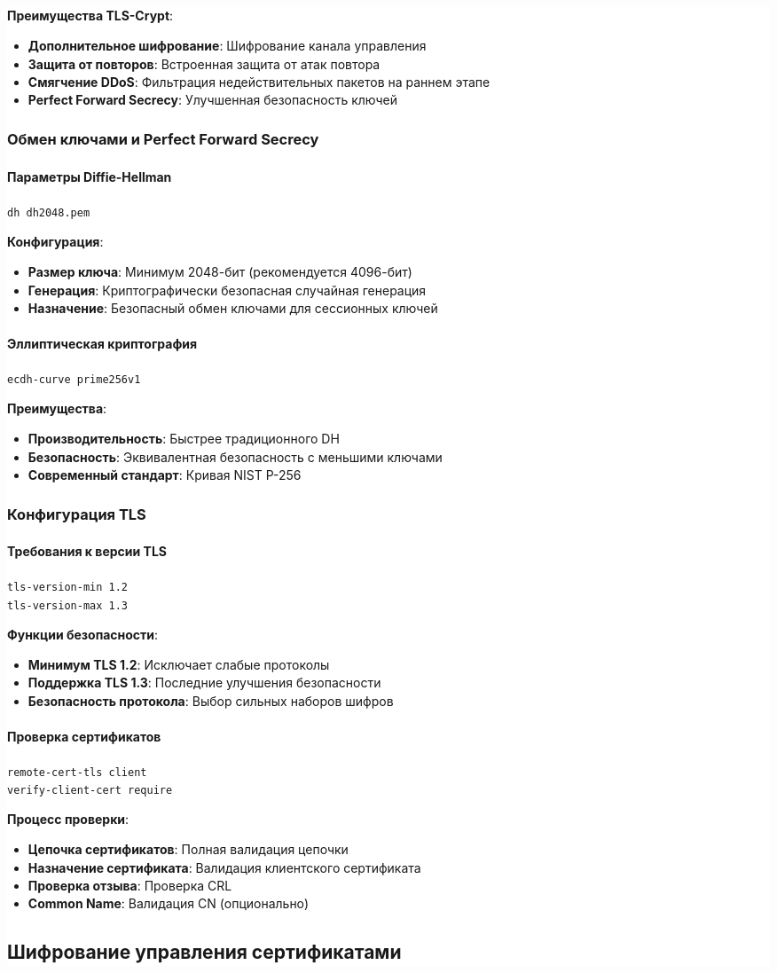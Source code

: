 **Преимущества TLS-Crypt**:
- **Дополнительное шифрование**: Шифрование канала управления
- **Защита от повторов**: Встроенная защита от атак повтора
- **Смягчение DDoS**: Фильтрация недействительных пакетов на раннем этапе
- **Perfect Forward Secrecy**: Улучшенная безопасность ключей

### Обмен ключами и Perfect Forward Secrecy

#### Параметры Diffie-Hellman
```
dh dh2048.pem
```

**Конфигурация**:
- **Размер ключа**: Минимум 2048-бит (рекомендуется 4096-бит)
- **Генерация**: Криптографически безопасная случайная генерация
- **Назначение**: Безопасный обмен ключами для сессионных ключей

#### Эллиптическая криптография
```
ecdh-curve prime256v1
```

**Преимущества**:
- **Производительность**: Быстрее традиционного DH
- **Безопасность**: Эквивалентная безопасность с меньшими ключами
- **Современный стандарт**: Кривая NIST P-256

### Конфигурация TLS

#### Требования к версии TLS
```
tls-version-min 1.2
tls-version-max 1.3
```

**Функции безопасности**:
- **Минимум TLS 1.2**: Исключает слабые протоколы
- **Поддержка TLS 1.3**: Последние улучшения безопасности
- **Безопасность протокола**: Выбор сильных наборов шифров

#### Проверка сертификатов
```
remote-cert-tls client
verify-client-cert require
```

**Процесс проверки**:
- **Цепочка сертификатов**: Полная валидация цепочки
- **Назначение сертификата**: Валидация клиентского сертификата
- **Проверка отзыва**: Проверка CRL
- **Common Name**: Валидация CN (опционально)

## Шифрование управления сертификатами
